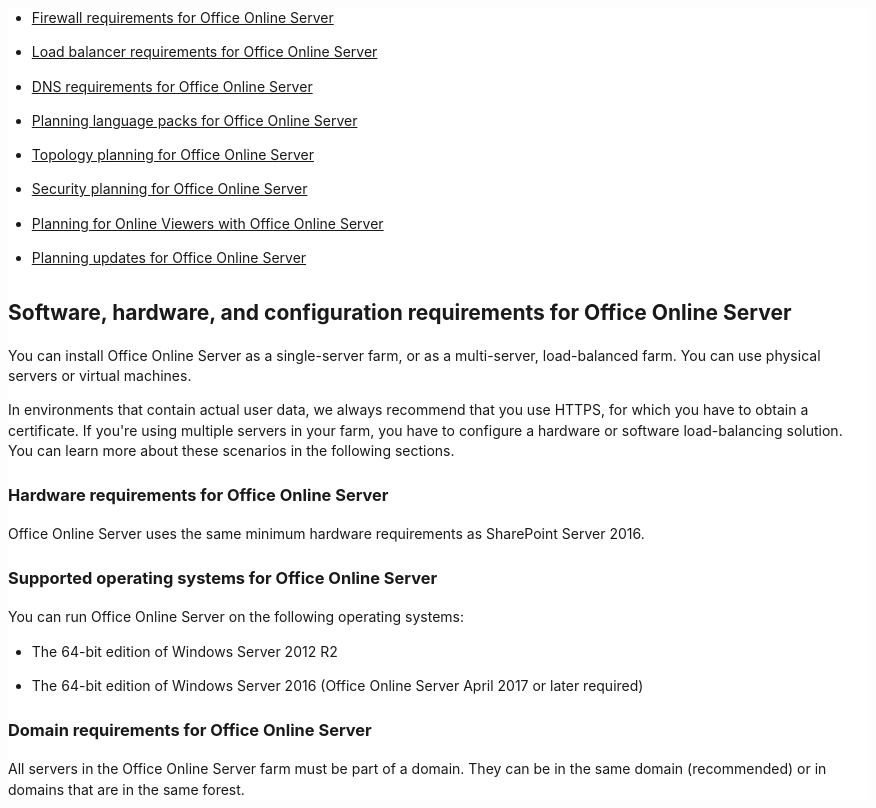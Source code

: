 -  [Firewall requirements for Office Online Server](plan-office-online-server.md#firewall)
    
  
-  [Load balancer requirements for Office Online Server](plan-office-online-server.md#loadbalancer)
    
  
-  [DNS requirements for Office Online Server](plan-office-online-server.md#DNS)
    
  
-  [Planning language packs for Office Online Server](plan-office-online-server.md#language)
    
  
-  [Topology planning for Office Online Server](plan-office-online-server.md#topology)
    
  
-  [Security planning for Office Online Server](plan-office-online-server.md#security)
    
  
-  [Planning for Online Viewers with Office Online Server](plan-office-online-server.md#viewers)
    
  
-  [Planning updates for Office Online Server](plan-office-online-server.md#BKMK_Updates)
    
  

## Software, hardware, and configuration requirements for Office Online Server
<a name="software"> </a>

You can install Office Online Server as a single-server farm, or as a multi-server, load-balanced farm. You can use physical servers or virtual machines.
  
    
    
In environments that contain actual user data, we always recommend that you use HTTPS, for which you have to obtain a certificate. If you're using multiple servers in your farm, you have to configure a hardware or software load-balancing solution. You can learn more about these scenarios in the following sections.
  
    
    

### Hardware requirements for Office Online Server

Office Online Server uses the same minimum hardware requirements as SharePoint Server 2016.
  
    
    

### Supported operating systems for Office Online Server

You can run Office Online Server on the following operating systems:
  
    
    

- The 64-bit edition of Windows Server 2012 R2
    
  
- The 64-bit edition of Windows Server 2016 (Office Online Server April 2017 or later required)
    
  

### Domain requirements for Office Online Server

All servers in the Office Online Server farm must be part of a domain. They can be in the same domain (recommended) or in domains that are in the same forest.
  